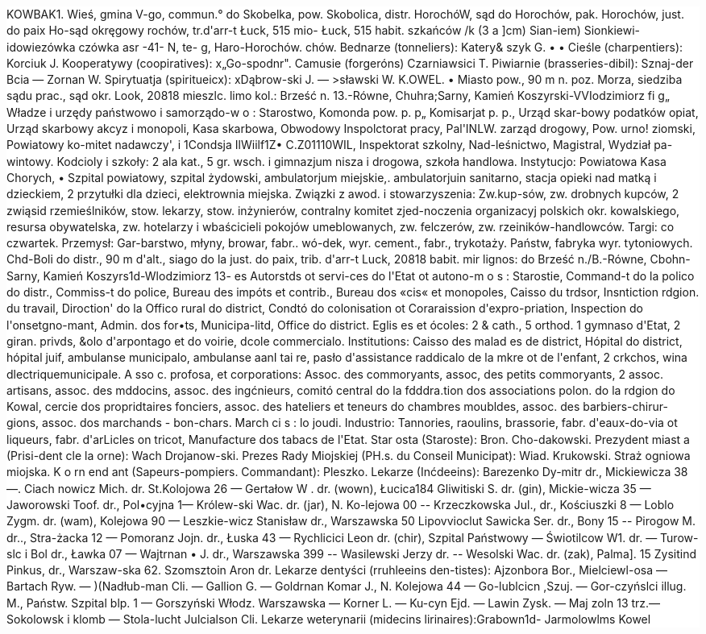 KOWBAK1. Wieś, gmina V-go, commun.° do Skobelka, pow. Skobolica, distr. HorochóW, sąd do Horochów, pak. Horochów, just. do paix Ho-sąd okręgowy rochów, tr.d'arr-t Łuck, 515 mio- Łuck, 515 habit. szkańców /k (3 a ]cm) Sian-iem) Sionkiewi- idowiezówka czówka asr -41- N, te- g, Haro-Horochów. chów. Bednarze (tonneliers): Katery& szyk G. • • Cieśle (charpentiers): Korciuk J. Kooperatywy (coopiratives): x„Go-spodnr". Camusie (forgeróns) Czarniawsici T. Piwiarnie (brasseries-dibil): Sznaj-der Bcia — Zornan W. Spirytuatja (spiritueicx): xDąbrow-ski J. — >sławski W. K.OWEL. • Miasto pow., 90 m n. poz. Morza, siedziba sądu prac., sąd okr. Look, 20818 mieszlc. limo kol.: Brześć n. 13.-Równe, Chuhra;Sarny, Kamień Koszyrski-VVIodzimiorz fi g„ Władze i urzędy państwowo i samorządo-w o : Starostwo, Komonda pow. p. p„ Komisarjat p. p., Urząd skar-bowy podatków opiat, Urząd skarbowy akcyz i monopoli, Kasa skarbowa, Obwodowy Inspolctorat pracy, Pal'INLW. zarząd drogowy, Pow. urno! ziomski, Powiatowy ko-mitet nadawczy', i 1Condsja IlWiilf1Z• C.Z01110WIL, Inspektorat szkolny, Nad-leśnictwo, Magistral, Wydział pa-wintowy. Kodcioly i szkoły: 2 ala kat., 5 gr. wsch. i gimnazjum 
nisza i drogowa, szkoła handlowa. Instytucjo: Powiatowa Kasa Chorych, • Szpital powiatowy, szpital żydowski, ambulatorjum miejskie,. ambulatorjuin sanitarno, stacja opieki nad matką i dzieckiem, 2 przytułki dla dzieci, elektrownia miejska. Związki z awod. i stowarzyszenia: Zw.kup-sów, zw. drobnych kupców, 2 zwiąsid rzemieślników, stow. lekarzy, stow. inżynierów, contralny komitet zjed-noczenia organizacyj polskich okr. kowalskiego, resursa obywatelska, zw. hotelarzy i wbaścicieli pokojów umeblowanych, zw. felczerów, zw. rzeiników-handlowców. Targi: co czwartek. Przemysł: Gar-barstwo, młyny, browar, fabr.. wó-dek, wyr. cement., fabr., trykotaży. Państw, fabryka wyr. tytoniowych. Chd-Boli do distr., 90 m d'alt., siago do la just. do paix, trib. d'arr-t Luck, 20818 babit. mir lignos: do Brześć n./B.-Równe, Cbohn-Sarny, Kamień Koszyrs1d-Wlodzimiorz 13- es Autorstds ot servi-ces do l'Etat ot autono-m o s : Starostie, Command-t do la polico do distr., Commiss-t do police, Bureau des impóts et contrib., Bureau dos «cis« et monopoles, Caisso du trdsor, Insntiction rdgion. du travail, Diroction' do la Offico rural do district, Condtó do colonisation ot Coraraission d'expro-priation, Inspection do l'onsetgno-mant, Admin. dos for•ts, Municipa-litd, Office do district. Eglis es et ócoles: 2 & cath., 5 orthod. 1 gymnaso d'Etat, 2 giran. privds, &olo d'arpontago et do voirie, dcole commercialo. Institutions: Caisso des malad es de district, Hópital do district, hópital juif, ambulanse municipalo, ambulanse aanI tai re, pasło d'assistance raddicalo de la mkre ot de l'enfant, 2 crkchos, wina dlectriquemunicipale. A sso c. profosa, et corporations: Assoc. des commoryants, assoc, des petits commoryants, 2 assoc. artisans, assoc. des mddocins, assoc. des ingćnieurs, comitó central do la fdddra.tion dos associations polon. do la rdgion do Kowal, cercie dos propridtaires fonciers, assoc. des hateliers et teneurs do chambres moubldes, assoc. des barbiers-chirur-gions, assoc. dos marchands - bon-chars. March ci s : lo joudi. Industrio: Tannories, raoulins, brassorie, fabr. d'eaux-do-via ot liqueurs, fabr. d'arLicles on tricot, Manufacture dos tabacs de l'Etat. Star osta (Staroste): Bron. Cho-dakowski. Prezydent miast a (Prisi-dent cle la orne): Wach Drojanow-ski. Prezes Rady Miojskiej (PH.s. du Conseil Municipat): Wiad. Krukowski. Straż ogniowa miojska. K o rn end ant (Sapeurs-pompiers. Commandant): Pleszko. Lekarze (Inćdeeins): Barezenko Dy-mitr dr., Mickiewicza 38 —. Ciach nowicz Mich. dr. St.Kolojowa 26 — Gertałow W . dr. (wown), Łucica184 Gliwitiski S. dr. (gin), Mickie-wicza 35 — Jaworowski Toof. dr., Pol•cyjna 1— Królew-ski Wac. dr. (jar), N. Ko-lejowa 00 -- Krzeczkowska Jul., dr., Kościuszki 8 — Loblo Zygm. dr. (wam), Kolejowa 90 — Leszkie-wicz Stanisław dr., Warszawska 50 Lipovvioclut Sawicka Ser. dr., Bony 15 -- Pirogow M. dr.., Stra-żacka 12 — Pomoranz Jojn. dr., Łuska 43 — Rychlicici Leon dr. (chir), Szpital Państwowy — Świotilcow W1. dr. — Turow-slc i Bol dr., Ławka 07 — Wajtrnan • J. dr., Warszawska 399 -- Wasilewski Jerzy dr. -- Wesolski Wac. dr. (zak), Palma]. 15 Zysitind Pinkus, dr., Warszaw-ska 62. Szomsztoin Aron dr. Lekarze dentyści (rruhleeins den-tistes): Ajzonbora Bor., Mielciewl-osa — Bartach Ryw. — )(Nadłub-man Cli. — Gallion G. — Goldrnan Komar J., N. Kolejowa 44 — Go-lublcicn ,Szuj. — Gor-czyńslci illug. M., Państw. Szpital blp. 1 — Gorszyński Włodz. Warszawska — Korner L. — Ku-cyn Ejd. — Lawin Zysk. — Maj zoln 13 trz.—Sokolowsk i klomb — Stola-lucht Julcialson Cli. Lekarze weterynarii (midecins lirinaires):Grabown1d- Jarmolowlms 
Kowel 
